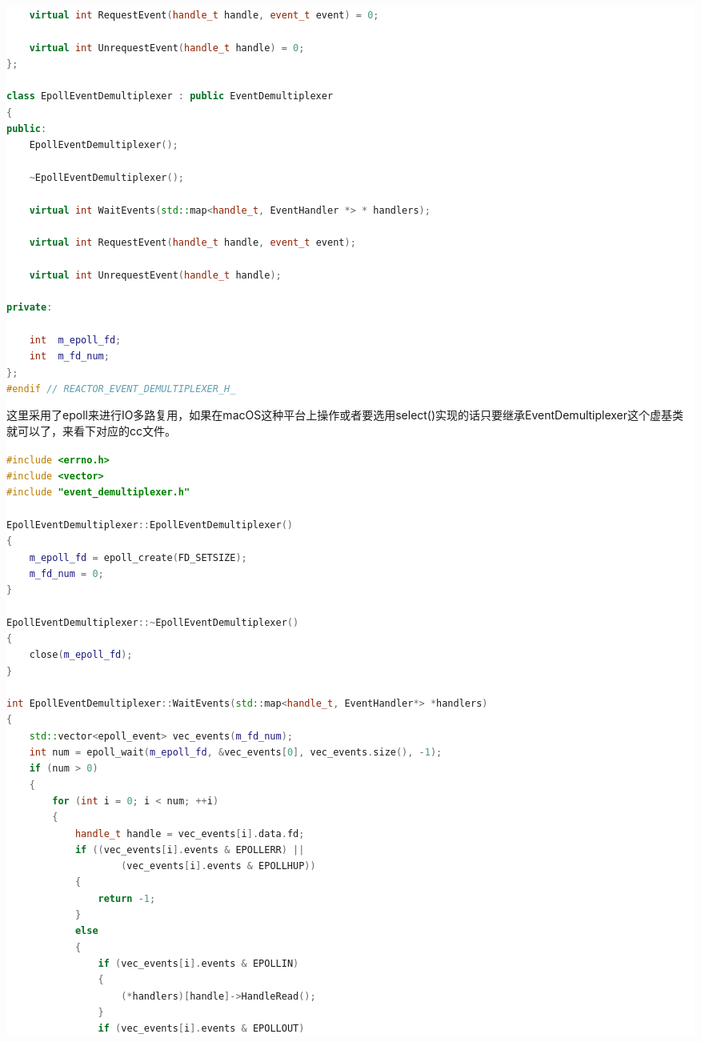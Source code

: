 ```cpp
    virtual int RequestEvent(handle_t handle, event_t event) = 0;

    virtual int UnrequestEvent(handle_t handle) = 0;
};

class EpollEventDemultiplexer : public EventDemultiplexer
{
public:
    EpollEventDemultiplexer();

    ~EpollEventDemultiplexer();

    virtual int WaitEvents(std::map<handle_t, EventHandler *> * handlers);

    virtual int RequestEvent(handle_t handle, event_t event);

    virtual int UnrequestEvent(handle_t handle);

private:

    int  m_epoll_fd;
    int  m_fd_num;
};
#endif // REACTOR_EVENT_DEMULTIPLEXER_H_  
```
这里采用了epoll来进行IO多路复用，如果在macOS这种平台上操作或者要选用select()实现的话只要继承EventDemultiplexer这个虚基类就可以了，来看下对应的cc文件。

```cpp
#include <errno.h>
#include <vector>
#include "event_demultiplexer.h"

EpollEventDemultiplexer::EpollEventDemultiplexer()
{
    m_epoll_fd = epoll_create(FD_SETSIZE);
    m_fd_num = 0;
}

EpollEventDemultiplexer::~EpollEventDemultiplexer()
{
    close(m_epoll_fd);
}

int EpollEventDemultiplexer::WaitEvents(std::map<handle_t, EventHandler*> *handlers)
{
    std::vector<epoll_event> vec_events(m_fd_num);
    int num = epoll_wait(m_epoll_fd, &vec_events[0], vec_events.size(), -1);
    if (num > 0)
    {
        for (int i = 0; i < num; ++i)
        {
            handle_t handle = vec_events[i].data.fd;
            if ((vec_events[i].events & EPOLLERR) ||
                    (vec_events[i].events & EPOLLHUP))
            {
                return -1;
            }
            else
            {
                if (vec_events[i].events & EPOLLIN)
                {
                    (*handlers)[handle]->HandleRead();
                }
                if (vec_events[i].events & EPOLLOUT)
```